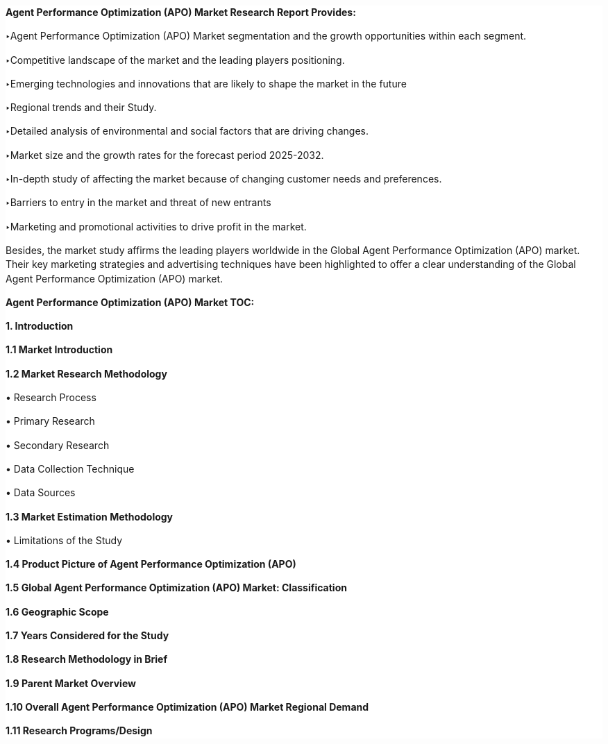 <strong>Agent Performance Optimization (APO) Market Research Report Provides:</strong>

<strong>‣</strong>Agent Performance Optimization (APO) Market segmentation and the growth opportunities within each segment.

<strong>‣</strong>Competitive landscape of the market and the leading players positioning.

<strong>‣</strong>Emerging technologies and innovations that are likely to shape the market in the future

<strong>‣</strong>Regional trends and their Study.

<strong>‣</strong>Detailed analysis of environmental and social factors that are driving changes.

<strong>‣</strong>Market size and the growth rates for the forecast period 2025-2032.

<strong>‣</strong>In-depth study of affecting the market because of changing customer needs and preferences.

<strong>‣</strong>Barriers to entry in the market and threat of new entrants

<strong>‣</strong>Marketing and promotional activities to drive profit in the market.

Besides, the market study affirms the leading players worldwide in the Global Agent Performance Optimization (APO) market. Their key marketing strategies and advertising techniques have been highlighted to offer a clear understanding of the Global Agent Performance Optimization (APO) market.

<strong>Agent Performance Optimization (APO) Market TOC:</strong>

<strong>1. Introduction</strong>

<strong>1.1 Market Introduction</strong>

<strong>1.2 Market Research Methodology</strong>

• Research Process

• Primary Research

• Secondary Research

• Data Collection Technique

• Data Sources

<strong>1.3 Market Estimation Methodology</strong>

• Limitations of the Study

<strong>1.4 Product Picture of Agent Performance Optimization (APO)</strong>

<strong>1.5 Global Agent Performance Optimization (APO) Market: Classification</strong>

<strong>1.6 Geographic Scope</strong>

<strong>1.7 Years Considered for the Study</strong>

<strong>1.8 Research Methodology in Brief</strong>

<strong>1.9 Parent Market Overview</strong>

<strong>1.10 Overall Agent Performance Optimization (APO) Market Regional Demand</strong>

<strong>1.11 Research Programs/Design</strong>
